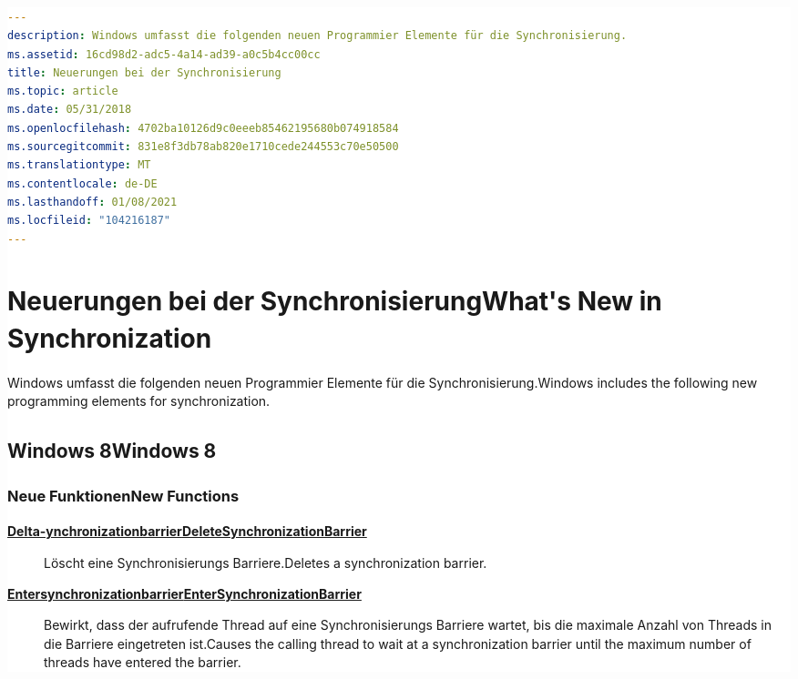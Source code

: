 ```yaml
---
description: Windows umfasst die folgenden neuen Programmier Elemente für die Synchronisierung.
ms.assetid: 16cd98d2-adc5-4a14-ad39-a0c5b4cc00cc
title: Neuerungen bei der Synchronisierung
ms.topic: article
ms.date: 05/31/2018
ms.openlocfilehash: 4702ba10126d9c0eeeb85462195680b074918584
ms.sourcegitcommit: 831e8f3db78ab820e1710cede244553c70e50500
ms.translationtype: MT
ms.contentlocale: de-DE
ms.lasthandoff: 01/08/2021
ms.locfileid: "104216187"
---
```

# <a name="whats-new-in-synchronization"></a><span data-ttu-id="c6877-103">Neuerungen bei der Synchronisierung</span><span class="sxs-lookup"><span data-stu-id="c6877-103">What's New in Synchronization</span></span>

<span data-ttu-id="c6877-104">Windows umfasst die folgenden neuen Programmier Elemente für die Synchronisierung.</span><span class="sxs-lookup"><span data-stu-id="c6877-104">Windows includes the following new programming elements for synchronization.</span></span>

## <a name="windows-8"></a><span data-ttu-id="c6877-105">Windows 8</span><span class="sxs-lookup"><span data-stu-id="c6877-105">Windows 8</span></span>

### <a name="new-functions"></a><span data-ttu-id="c6877-106">Neue Funktionen</span><span class="sxs-lookup"><span data-stu-id="c6877-106">New Functions</span></span>

<dl> <dt>

[<span data-ttu-id="c6877-107">**Delta-ynchronizationbarrier**</span><span class="sxs-lookup"><span data-stu-id="c6877-107">**DeleteSynchronizationBarrier**</span></span>](/windows/desktop/api/SynchAPI/nf-synchapi-deletesynchronizationbarrier)
</dt> <dd>

<span data-ttu-id="c6877-108">Löscht eine Synchronisierungs Barriere.</span><span class="sxs-lookup"><span data-stu-id="c6877-108">Deletes a synchronization barrier.</span></span>

</dd> <dt>

[<span data-ttu-id="c6877-109">**Entersynchronizationbarrier**</span><span class="sxs-lookup"><span data-stu-id="c6877-109">**EnterSynchronizationBarrier**</span></span>](/windows/desktop/api/synchapi/nf-synchapi-entersynchronizationbarrier)
</dt> <dd>

<span data-ttu-id="c6877-110">Bewirkt, dass der aufrufende Thread auf eine Synchronisierungs Barriere wartet, bis die maximale Anzahl von Threads in die Barriere eingetreten ist.</span><span class="sxs-lookup"><span data-stu-id="c6877-110">Causes the calling thread to wait at a synchronization barrier until the maximum number of threads have entered the barrier.</span></span>
